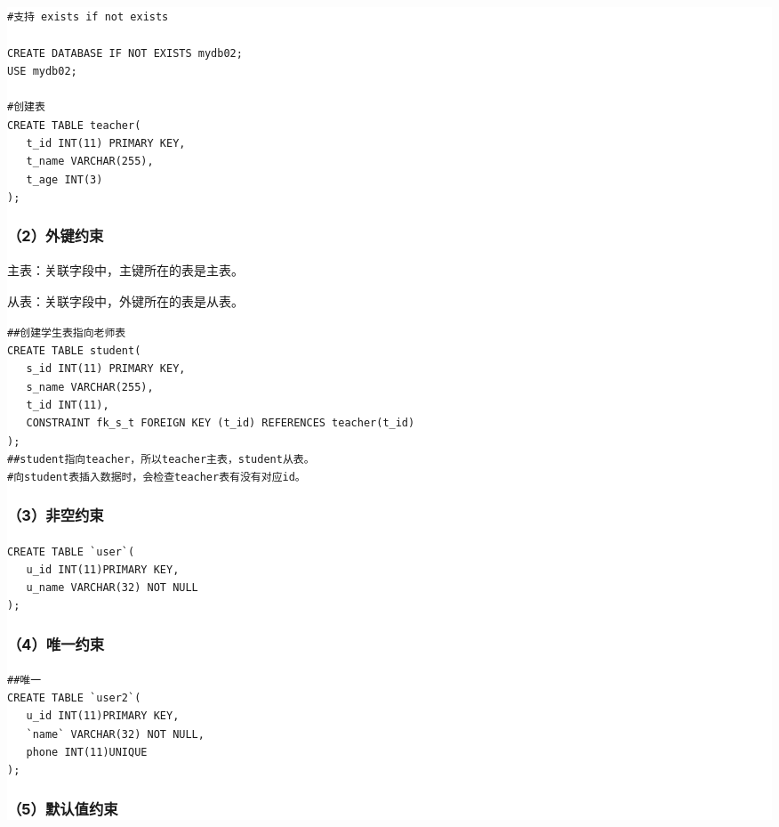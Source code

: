 ```
#支持 exists if not exists

CREATE DATABASE IF NOT EXISTS mydb02;
USE mydb02;

#创建表
CREATE TABLE teacher(
   t_id INT(11) PRIMARY KEY,
   t_name VARCHAR(255),
   t_age INT(3)
);
```

### （2）外键约束

主表：关联字段中，主键所在的表是主表。

从表：关联字段中，外键所在的表是从表。



```
##创建学生表指向老师表
CREATE TABLE student(
   s_id INT(11) PRIMARY KEY,
   s_name VARCHAR(255),
   t_id INT(11),
   CONSTRAINT fk_s_t FOREIGN KEY (t_id) REFERENCES teacher(t_id)   
);
##student指向teacher，所以teacher主表，student从表。
#向student表插入数据时，会检查teacher表有没有对应id。
```

### （3）非空约束

```
CREATE TABLE `user`(
   u_id INT(11)PRIMARY KEY,
   u_name VARCHAR(32) NOT NULL
);
```

### （4）唯一约束

```
##唯一
CREATE TABLE `user2`(
   u_id INT(11)PRIMARY KEY,
   `name` VARCHAR(32) NOT NULL,
   phone INT(11)UNIQUE
);
```

### （5）默认值约束
